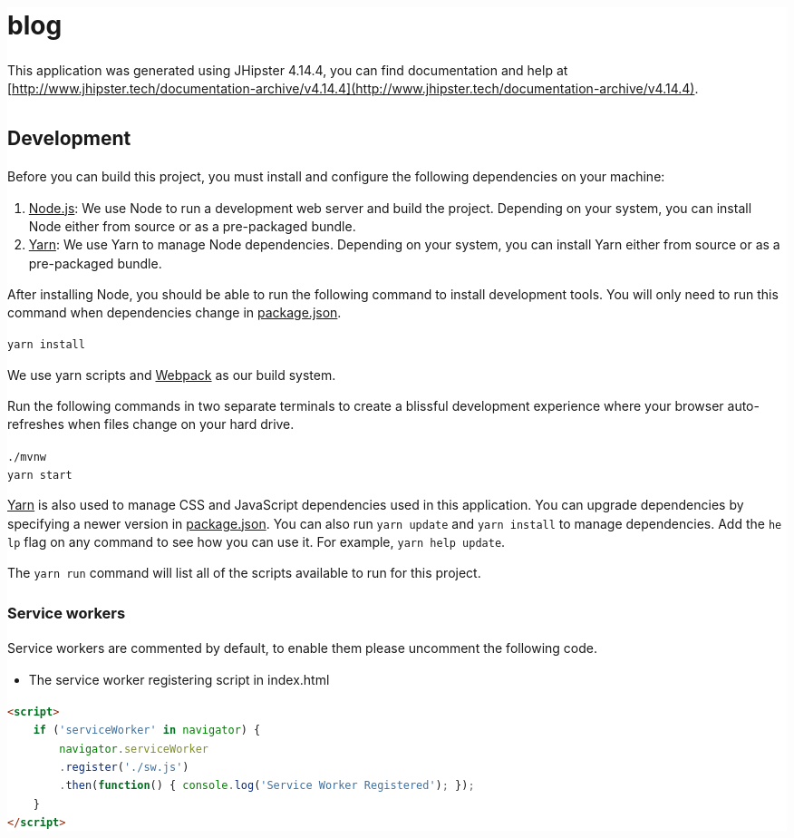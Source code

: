 # blog
This application was generated using JHipster 4.14.4, you can find documentation and help at [http://www.jhipster.tech/documentation-archive/v4.14.4](http://www.jhipster.tech/documentation-archive/v4.14.4).

## Development

Before you can build this project, you must install and configure the following dependencies on your machine:

1. [Node.js][]: We use Node to run a development web server and build the project.
   Depending on your system, you can install Node either from source or as a pre-packaged bundle.
2. [Yarn][]: We use Yarn to manage Node dependencies.
   Depending on your system, you can install Yarn either from source or as a pre-packaged bundle.

After installing Node, you should be able to run the following command to install development tools.
You will only need to run this command when dependencies change in [package.json](package.json).

    yarn install

We use yarn scripts and [Webpack][] as our build system.


Run the following commands in two separate terminals to create a blissful development experience where your browser
auto-refreshes when files change on your hard drive.

    ./mvnw
    yarn start

[Yarn][] is also used to manage CSS and JavaScript dependencies used in this application. You can upgrade dependencies by
specifying a newer version in [package.json](package.json). You can also run `yarn update` and `yarn install` to manage dependencies.
Add the `help` flag on any command to see how you can use it. For example, `yarn help update`.

The `yarn run` command will list all of the scripts available to run for this project.

### Service workers

Service workers are commented by default, to enable them please uncomment the following code.

* The service worker registering script in index.html

```html
<script>
    if ('serviceWorker' in navigator) {
        navigator.serviceWorker
        .register('./sw.js')
        .then(function() { console.log('Service Worker Registered'); });
    }
</script>
```


[JHipster Homepage and latest documentation]: http://www.jhipster.tech
[JHipster 4.14.4 archive]: http://www.jhipster.tech/documentation-archive/v4.14.4
[Using JHipster in development]: http://www.jhipster.tech/documentation-archive/v4.14.4/development/
[Using Docker and Docker-Compose]: http://www.jhipster.tech/documentation-archive/v4.14.4/docker-compose
[Using JHipster in production]: http://www.jhipster.tech/documentation-archive/v4.14.4/production/
[Running tests page]: http://www.jhipster.tech/documentation-archive/v4.14.4/running-tests/
[Setting up Continuous Integration]: http://www.jhipster.tech/documentation-archive/v4.14.4/setting-up-ci/
[Gatling]: http://gatling.io/
[Node.js]: https://nodejs.org/
[Yarn]: https://yarnpkg.org/
[Webpack]: https://webpack.github.io/
[Angular CLI]: https://cli.angular.io/
[BrowserSync]: http://www.browsersync.io/
[Karma]: http://karma-runner.github.io/
[Jasmine]: http://jasmine.github.io/2.0/introduction.html
[Protractor]: https://angular.github.io/protractor/
[Leaflet]: http://leafletjs.com/
[DefinitelyTyped]: http://definitelytyped.org/